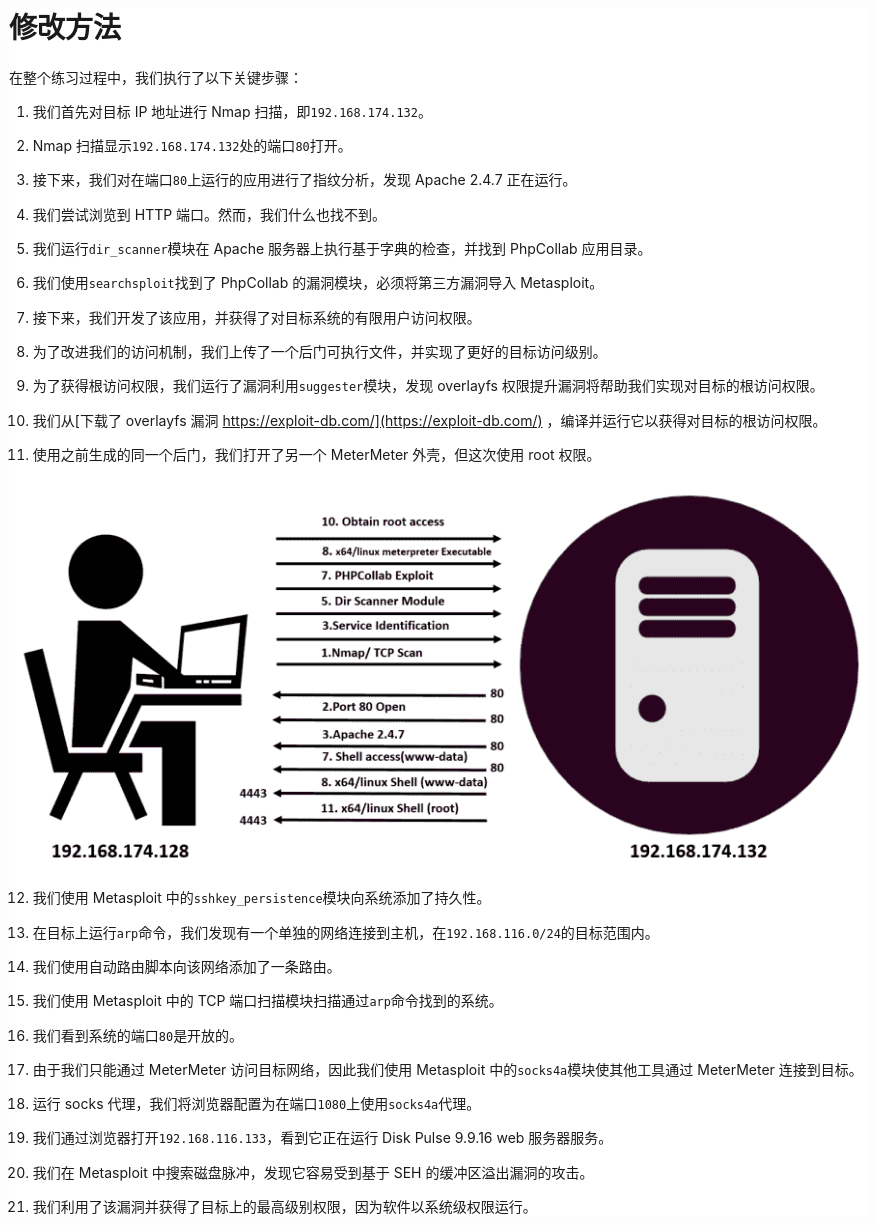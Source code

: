 # 修改方法

在整个练习过程中，我们执行了以下关键步骤：

1.  我们首先对目标 IP 地址进行 Nmap 扫描，即`192.168.174.132`。
2.  Nmap 扫描显示`192.168.174.132`处的端口`80`打开。
3.  接下来，我们对在端口`80`上运行的应用进行了指纹分析，发现 Apache 2.4.7 正在运行。
4.  我们尝试浏览到 HTTP 端口。然而，我们什么也找不到。
5.  我们运行`dir_scanner`模块在 Apache 服务器上执行基于字典的检查，并找到 PhpCollab 应用目录。
6.  我们使用`searchsploit`找到了 PhpCollab 的漏洞模块，必须将第三方漏洞导入 Metasploit。
7.  接下来，我们开发了该应用，并获得了对目标系统的有限用户访问权限。
8.  为了改进我们的访问机制，我们上传了一个后门可执行文件，并实现了更好的目标访问级别。
9.  为了获得根访问权限，我们运行了漏洞利用`suggester`模块，发现 overlayfs 权限提升漏洞将帮助我们实现对目标的根访问权限。
10.  我们从[下载了 overlayfs 漏洞 https://exploit-db.com/](https://exploit-db.com/) ，编译并运行它以获得对目标的根访问权限。

11.  使用之前生成的同一个后门，我们打开了另一个 MeterMeter 外壳，但这次使用 root 权限。

![](img/6a6c2021-a9ff-4bef-9171-439caa2406d6.png)

12.  我们使用 Metasploit 中的`sshkey_persistence`模块向系统添加了持久性。
13.  在目标上运行`arp`命令，我们发现有一个单独的网络连接到主机，在`192.168.116.0/24`的目标范围内。
14.  我们使用自动路由脚本向该网络添加了一条路由。
15.  我们使用 Metasploit 中的 TCP 端口扫描模块扫描通过`arp`命令找到的系统。
16.  我们看到系统的端口`80`是开放的。
17.  由于我们只能通过 MeterMeter 访问目标网络，因此我们使用 Metasploit 中的`socks4a`模块使其他工具通过 MeterMeter 连接到目标。
18.  运行 socks 代理，我们将浏览器配置为在端口`1080`上使用`socks4a`代理。

19.  我们通过浏览器打开`192.168.116.133`，看到它正在运行 Disk Pulse 9.9.16 web 服务器服务。
20.  我们在 Metasploit 中搜索磁盘脉冲，发现它容易受到基于 SEH 的缓冲区溢出漏洞的攻击。

21.  我们利用了该漏洞并获得了目标上的最高级别权限，因为软件以系统级权限运行。
